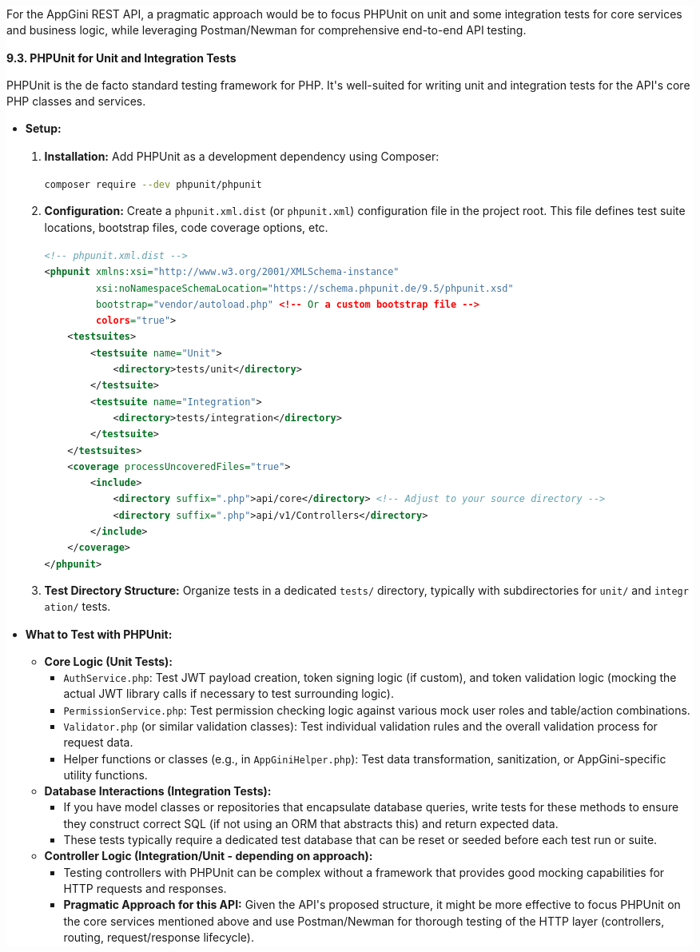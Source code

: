 For the AppGini REST API, a pragmatic approach would be to focus PHPUnit on unit and some integration tests for core services and business logic, while leveraging Postman/Newman for comprehensive end-to-end API testing.

**9.3. PHPUnit for Unit and Integration Tests**

PHPUnit is the de facto standard testing framework for PHP. It's well-suited for writing unit and integration tests for the API's core PHP classes and services.

*   **Setup:**
    1.  **Installation:** Add PHPUnit as a development dependency using Composer:
        ```bash
        composer require --dev phpunit/phpunit
        ```
    2.  **Configuration:** Create a `phpunit.xml.dist` (or `phpunit.xml`) configuration file in the project root. This file defines test suite locations, bootstrap files, code coverage options, etc.
        ```xml
        <!-- phpunit.xml.dist -->
        <phpunit xmlns:xsi="http://www.w3.org/2001/XMLSchema-instance"
                 xsi:noNamespaceSchemaLocation="https://schema.phpunit.de/9.5/phpunit.xsd"
                 bootstrap="vendor/autoload.php" <!-- Or a custom bootstrap file -->
                 colors="true">
            <testsuites>
                <testsuite name="Unit">
                    <directory>tests/unit</directory>
                </testsuite>
                <testsuite name="Integration">
                    <directory>tests/integration</directory>
                </testsuite>
            </testsuites>
            <coverage processUncoveredFiles="true">
                <include>
                    <directory suffix=".php">api/core</directory> <!-- Adjust to your source directory -->
                    <directory suffix=".php">api/v1/Controllers</directory>
                </include>
            </coverage>
        </phpunit>
        ```
    3.  **Test Directory Structure:** Organize tests in a dedicated `tests/` directory, typically with subdirectories for `unit/` and `integration/` tests.

*   **What to Test with PHPUnit:**
    *   **Core Logic (Unit Tests):**
        *   `AuthService.php`: Test JWT payload creation, token signing logic (if custom), and token validation logic (mocking the actual JWT library calls if necessary to test surrounding logic).
        *   `PermissionService.php`: Test permission checking logic against various mock user roles and table/action combinations.
        *   `Validator.php` (or similar validation classes): Test individual validation rules and the overall validation process for request data.
        *   Helper functions or classes (e.g., in `AppGiniHelper.php`): Test data transformation, sanitization, or AppGini-specific utility functions.
    *   **Database Interactions (Integration Tests):**
        *   If you have model classes or repositories that encapsulate database queries, write tests for these methods to ensure they construct correct SQL (if not using an ORM that abstracts this) and return expected data.
        *   These tests typically require a dedicated test database that can be reset or seeded before each test run or suite.
    *   **Controller Logic (Integration/Unit - depending on approach):**
        *   Testing controllers with PHPUnit can be complex without a framework that provides good mocking capabilities for HTTP requests and responses.
        *   **Pragmatic Approach for this API:** Given the API's proposed structure, it might be more effective to focus PHPUnit on the core services mentioned above and use Postman/Newman for thorough testing of the HTTP layer (controllers, routing, request/response lifecycle).